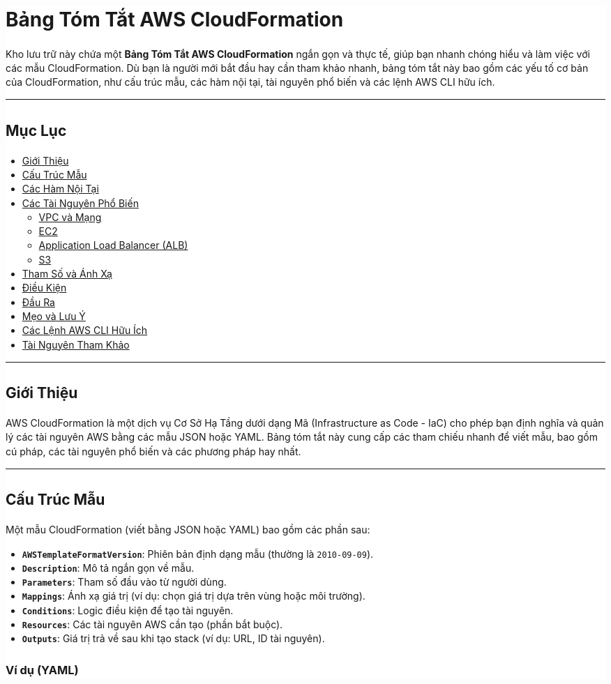# Bảng Tóm Tắt AWS CloudFormation

Kho lưu trữ này chứa một **Bảng Tóm Tắt AWS CloudFormation** ngắn gọn và thực tế, giúp bạn nhanh chóng hiểu và làm việc với các mẫu CloudFormation. Dù bạn là người mới bắt đầu hay cần tham khảo nhanh, bảng tóm tắt này bao gồm các yếu tố cơ bản của CloudFormation, như cấu trúc mẫu, các hàm nội tại, tài nguyên phổ biến và các lệnh AWS CLI hữu ích.

---

## Mục Lục

- [Giới Thiệu](#giới-thiệu)
- [Cấu Trúc Mẫu](#cấu-trúc-mẫu)
- [Các Hàm Nội Tại](#các-hàm-nội-tại)
- [Các Tài Nguyên Phổ Biến](#các-tài-nguyên-phổ-biến)
  - [VPC và Mạng](#vpc-và-mạng)
  - [EC2](#ec2)
  - [Application Load Balancer (ALB)](#application-load-balancer-alb)
  - [S3](#s3)
- [Tham Số và Ánh Xạ](#tham-số-và-ánh-xạ)
- [Điều Kiện](#điều-kiện)
- [Đầu Ra](#đầu-ra)
- [Mẹo và Lưu Ý](#mẹo-và-lưu-ý)
- [Các Lệnh AWS CLI Hữu Ích](#các-lệnh-aws-cli-hữu-ích)
- [Tài Nguyên Tham Khảo](#tài-nguyên-tham-khảo)

---

## Giới Thiệu

AWS CloudFormation là một dịch vụ Cơ Sở Hạ Tầng dưới dạng Mã (Infrastructure as Code - IaC) cho phép bạn định nghĩa và quản lý các tài nguyên AWS bằng các mẫu JSON hoặc YAML. Bảng tóm tắt này cung cấp các tham chiếu nhanh để viết mẫu, bao gồm cú pháp, các tài nguyên phổ biến và các phương pháp hay nhất.

---

## Cấu Trúc Mẫu

Một mẫu CloudFormation (viết bằng JSON hoặc YAML) bao gồm các phần sau:

- **`AWSTemplateFormatVersion`**: Phiên bản định dạng mẫu (thường là `2010-09-09`).
- **`Description`**: Mô tả ngắn gọn về mẫu.
- **`Parameters`**: Tham số đầu vào từ người dùng.
- **`Mappings`**: Ánh xạ giá trị (ví dụ: chọn giá trị dựa trên vùng hoặc môi trường).
- **`Conditions`**: Logic điều kiện để tạo tài nguyên.
- **`Resources`**: Các tài nguyên AWS cần tạo (phần bắt buộc).
- **`Outputs`**: Giá trị trả về sau khi tạo stack (ví dụ: URL, ID tài nguyên).

### Ví dụ (YAML)
